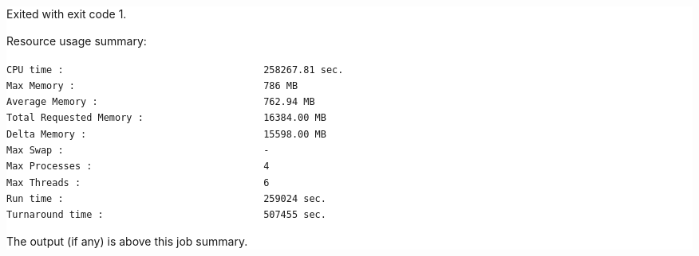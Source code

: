 Exited with exit code 1.

Resource usage summary:

    CPU time :                                   258267.81 sec.
    Max Memory :                                 786 MB
    Average Memory :                             762.94 MB
    Total Requested Memory :                     16384.00 MB
    Delta Memory :                               15598.00 MB
    Max Swap :                                   -
    Max Processes :                              4
    Max Threads :                                6
    Run time :                                   259024 sec.
    Turnaround time :                            507455 sec.

The output (if any) is above this job summary.

